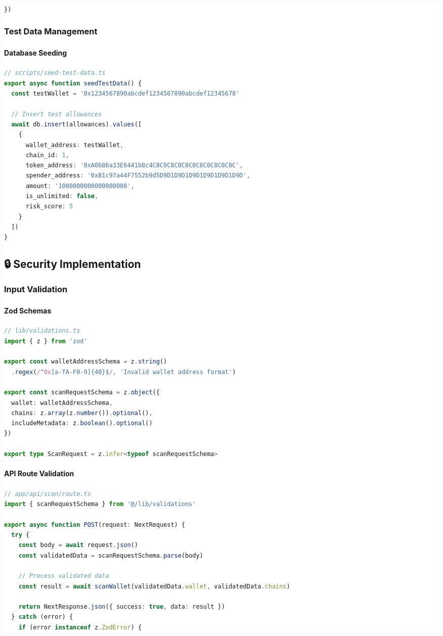 ```typescript
})
```

### Test Data Management

#### Database Seeding
```typescript
// scripts/seed-test-data.ts
export async function seedTestData() {
  const testWallet = '0x1234567890abcdef1234567890abcdef12345678'
  
  // Insert test allowances
  await db.insert(allowances).values([
    {
      wallet_address: testWallet,
      chain_id: 1,
      token_address: '0xA0b86a33E6441b8c4C8C0C8C0C8C0C8C0C8C0C8C',
      spender_address: '0xB1c97a44F7552b9d5D9D1D9D1D9D1D9D1D9D1D9D',
      amount: '1000000000000000000',
      is_unlimited: false,
      risk_score: 5
    }
  ])
}
```

## 🔒 Security Implementation

### Input Validation

#### Zod Schemas
```typescript
// lib/validations.ts
import { z } from 'zod'

export const walletAddressSchema = z.string()
  .regex(/^0x[a-fA-F0-9]{40}$/, 'Invalid wallet address format')

export const scanRequestSchema = z.object({
  wallet: walletAddressSchema,
  chains: z.array(z.number()).optional(),
  includeMetadata: z.boolean().optional()
})

export type ScanRequest = z.infer<typeof scanRequestSchema>
```

#### API Route Validation
```typescript
// app/api/scan/route.ts
import { scanRequestSchema } from '@/lib/validations'

export async function POST(request: NextRequest) {
  try {
    const body = await request.json()
    const validatedData = scanRequestSchema.parse(body)
    
    // Process validated data
    const result = await scanWallet(validatedData.wallet, validatedData.chains)
    
    return NextResponse.json({ success: true, data: result })
  } catch (error) {
    if (error instanceof z.ZodError) {
```